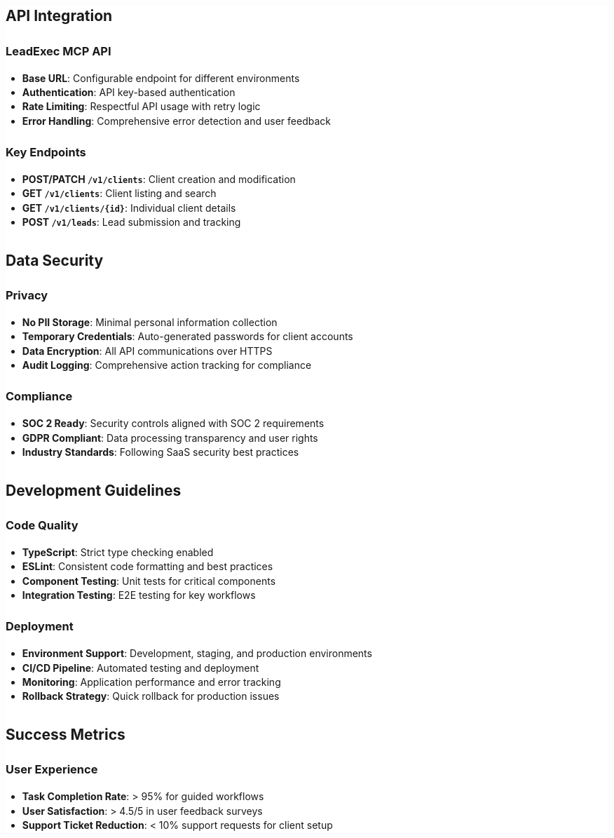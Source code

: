 ## API Integration

### LeadExec MCP API
- **Base URL**: Configurable endpoint for different environments
- **Authentication**: API key-based authentication
- **Rate Limiting**: Respectful API usage with retry logic
- **Error Handling**: Comprehensive error detection and user feedback

### Key Endpoints
- **POST/PATCH `/v1/clients`**: Client creation and modification
- **GET `/v1/clients`**: Client listing and search
- **GET `/v1/clients/{id}`**: Individual client details
- **POST `/v1/leads`**: Lead submission and tracking

## Data Security

### Privacy
- **No PII Storage**: Minimal personal information collection
- **Temporary Credentials**: Auto-generated passwords for client accounts
- **Data Encryption**: All API communications over HTTPS
- **Audit Logging**: Comprehensive action tracking for compliance

### Compliance
- **SOC 2 Ready**: Security controls aligned with SOC 2 requirements
- **GDPR Compliant**: Data processing transparency and user rights
- **Industry Standards**: Following SaaS security best practices

## Development Guidelines

### Code Quality
- **TypeScript**: Strict type checking enabled
- **ESLint**: Consistent code formatting and best practices
- **Component Testing**: Unit tests for critical components
- **Integration Testing**: E2E testing for key workflows

### Deployment
- **Environment Support**: Development, staging, and production environments
- **CI/CD Pipeline**: Automated testing and deployment
- **Monitoring**: Application performance and error tracking
- **Rollback Strategy**: Quick rollback for production issues

## Success Metrics

### User Experience
- **Task Completion Rate**: > 95% for guided workflows
- **User Satisfaction**: > 4.5/5 in user feedback surveys
- **Support Ticket Reduction**: < 10% support requests for client setup

